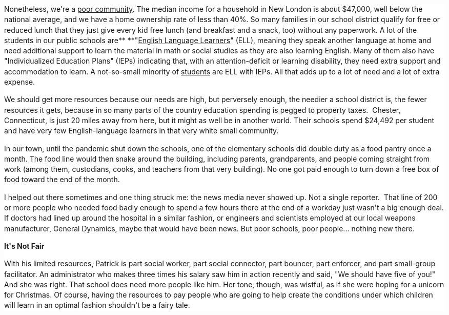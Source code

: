 Nonetheless, we're a [poor
community](https://www.census.gov/quickfacts/newlondoncityconnecticut).
The median income for a household in New London is about \$47,000, well
below the national average, and we have a home ownership rate of less
than 40%. So many families in our school district qualify for free or
reduced lunch that they just give every kid free lunch (and breakfast
and a snack, too) without any paperwork. A lot of the students in our
public schools are** **"[English Language
Learners](https://www.npr.org/sections/ed/2017/02/23/512451228/5-million-english-language-learners-a-vast-pool-of-talent-at-risk)"
(ELL), meaning they speak another language at home and need additional
support to learn the material in math or social studies as they are also
learning English. Many of them also have "Individualized Education
Plans" (IEPs) indicating that, with an attention-deficit or learning
disability, they need extra support and accommodation to learn. A
not-so-small minority
of [students](https://www.understood.org/en/articles/are-ieps-different-for-english-language-learners) are
ELL with IEPs. All that adds up to a lot of need and a lot of extra
expense. 

We should get more resources because our needs are high, but perversely
enough, the needier a school district is, the fewer resources it gets,
because in so many parts of the country education spending is pegged to
property taxes.  Chester, Connecticut, is just 20 miles away from here,
but it might as well be in another world. Their schools spend \$24,492
per student and have very few English-language learners in that very
white small community.

In our town, until the pandemic shut down the schools, one of the
elementary schools did double duty as a food pantry once a month. The
food line would then snake around the building, including parents,
grandparents, and people coming straight from work (among them,
custodians, cooks, and teachers from that very building). No one got
paid enough to turn down a free box of food toward the end of the month.

I helped out there sometimes and one thing struck me: the news media
never showed up. Not a single reporter.  That line of 200 or more people
who needed food badly enough to spend a few hours there at the end of a
workday just wasn't a big enough deal. If doctors had lined up around
the hospital in a similar fashion, or engineers and scientists employed
at our local weapons manufacturer, General Dynamics, maybe that would
have been news. But poor schools, poor people... nothing new there.

**It's Not Fair**

With his limited resources, Patrick is part social worker, part social
connector, part bouncer, part enforcer, and part small-group
facilitator. An administrator who makes three times his salary saw him
in action recently and said, "We should have five of you!" And she was
right. That school does need more people like him. Her tone, though, was
wistful, as if she were hoping for a unicorn for Christmas. Of course,
having the resources to pay people who are going to help create the
conditions under which children will learn in an optimal fashion
shouldn't be a fairy tale.
